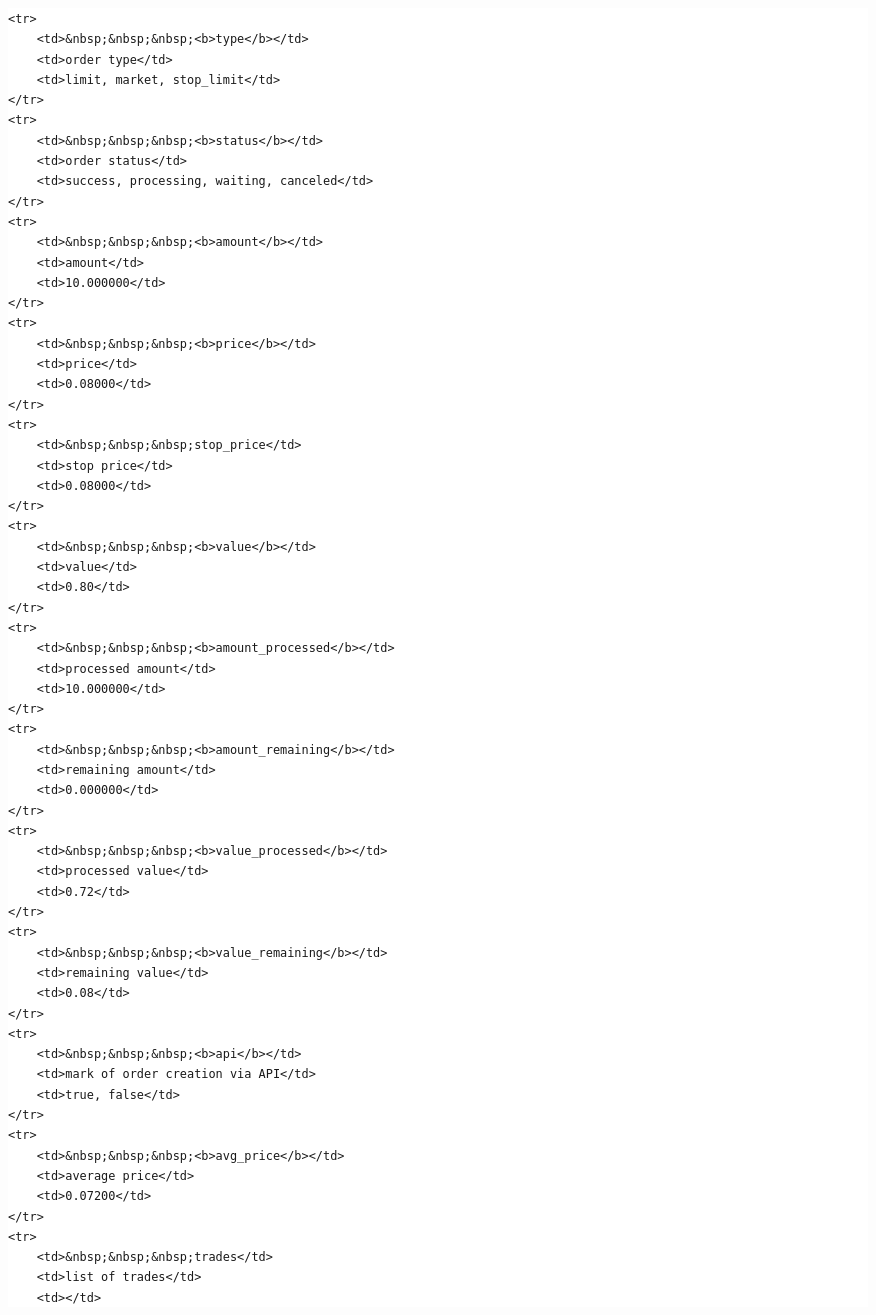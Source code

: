     <tr>
        <td>&nbsp;&nbsp;&nbsp;<b>type</b></td>
        <td>order type</td>
        <td>limit, market, stop_limit</td>
    </tr>
    <tr>
        <td>&nbsp;&nbsp;&nbsp;<b>status</b></td>
        <td>order status</td>
        <td>success, processing, waiting, canceled</td>
    </tr>
    <tr>
        <td>&nbsp;&nbsp;&nbsp;<b>amount</b></td>
        <td>amount</td>
        <td>10.000000</td>
    </tr>
    <tr>
        <td>&nbsp;&nbsp;&nbsp;<b>price</b></td>
        <td>price</td>
        <td>0.08000</td>
    </tr>
    <tr>
        <td>&nbsp;&nbsp;&nbsp;stop_price</td>
        <td>stop price</td>
        <td>0.08000</td>
    </tr>
    <tr>
        <td>&nbsp;&nbsp;&nbsp;<b>value</b></td>
        <td>value</td>
        <td>0.80</td>
    </tr>
    <tr>
        <td>&nbsp;&nbsp;&nbsp;<b>amount_processed</b></td>
        <td>processed amount</td>
        <td>10.000000</td>
    </tr>
    <tr>
        <td>&nbsp;&nbsp;&nbsp;<b>amount_remaining</b></td>
        <td>remaining amount</td>
        <td>0.000000</td>
    </tr>
    <tr>
        <td>&nbsp;&nbsp;&nbsp;<b>value_processed</b></td>
        <td>processed value</td>
        <td>0.72</td>
    </tr>
    <tr>
        <td>&nbsp;&nbsp;&nbsp;<b>value_remaining</b></td>
        <td>remaining value</td>
        <td>0.08</td>
    </tr>
    <tr>
        <td>&nbsp;&nbsp;&nbsp;<b>api</b></td>
        <td>mark of order creation via API</td>
        <td>true, false</td>
    </tr>
    <tr>
        <td>&nbsp;&nbsp;&nbsp;<b>avg_price</b></td>
        <td>average price</td>
        <td>0.07200</td>
    </tr>
    <tr>
        <td>&nbsp;&nbsp;&nbsp;trades</td>
        <td>list of trades</td>
        <td></td>
